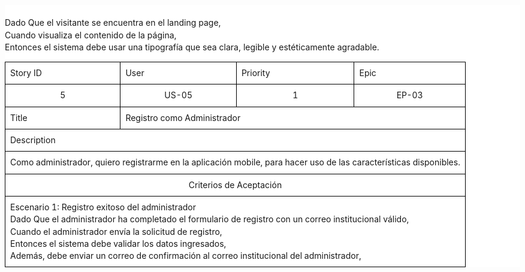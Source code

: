 <br>
Dado Que el visitante se encuentra en el landing page,

<br>
Cuando visualiza el contenido de la página,

<br>
Entonces el sistema debe usar una tipografía que sea clara, legible y estéticamente agradable.</td>
  </tr>
</table>

<table style="width:100%; border-collapse: collapse;">
  <tr>
    <td style="border: 1px solid black; padding: 8px;">Story ID</td>
    <td style="border: 1px solid black; padding: 8px;">User</td>
    <td style="border: 1px solid black; padding: 8px;">Priority</td>
    <td style="border: 1px solid black; padding: 8px;">Epic</td>
  </tr>
  <tr>
    <td style="border: 1px solid black; padding: 8px; text-align: center;">5</td>
    <td style="border: 1px solid black; padding: 8px; text-align: center;">US-05</td>
    <td style="border: 1px solid black; padding: 8px; text-align: center;">1</td>
    <td style="border: 1px solid black; padding: 8px; text-align: center;">EP-03</td>
  </tr>
  <tr>
    <td style="border: 1px solid black; padding: 8px;">Title</td>
    <td colspan="3" style="border: 1px solid black; padding: 8px;">Registro como Administrador</td>
  </tr>
  <tr>
    <td colspan="4" style="border: 1px solid black; padding: 8px;">Description</td>
  </tr>
  <tr>
    <td colspan="4" style="border: 1px solid black; padding: 8px;">Como administrador, quiero registrarme en la aplicación mobile, para hacer uso de las características disponibles.</td>
  </tr>
  <tr>
    <td colspan="4" style="border: 1px solid black; padding: 8px; text-align: center;">Criterios de Aceptación</td>
  </tr>
  <tr>
    <td colspan="4" style="border: 1px solid black; padding: 8px;">
    Escenario 1: Registro exitoso del administrador

<br>
Dado Que el administrador ha completado el formulario de registro con un correo institucional válido,

<br>
Cuando el administrador envía la solicitud de registro,

<br>
Entonces el sistema debe validar los datos ingresados,

<br>
Además, debe enviar un correo de confirmación al correo institucional del administrador,
